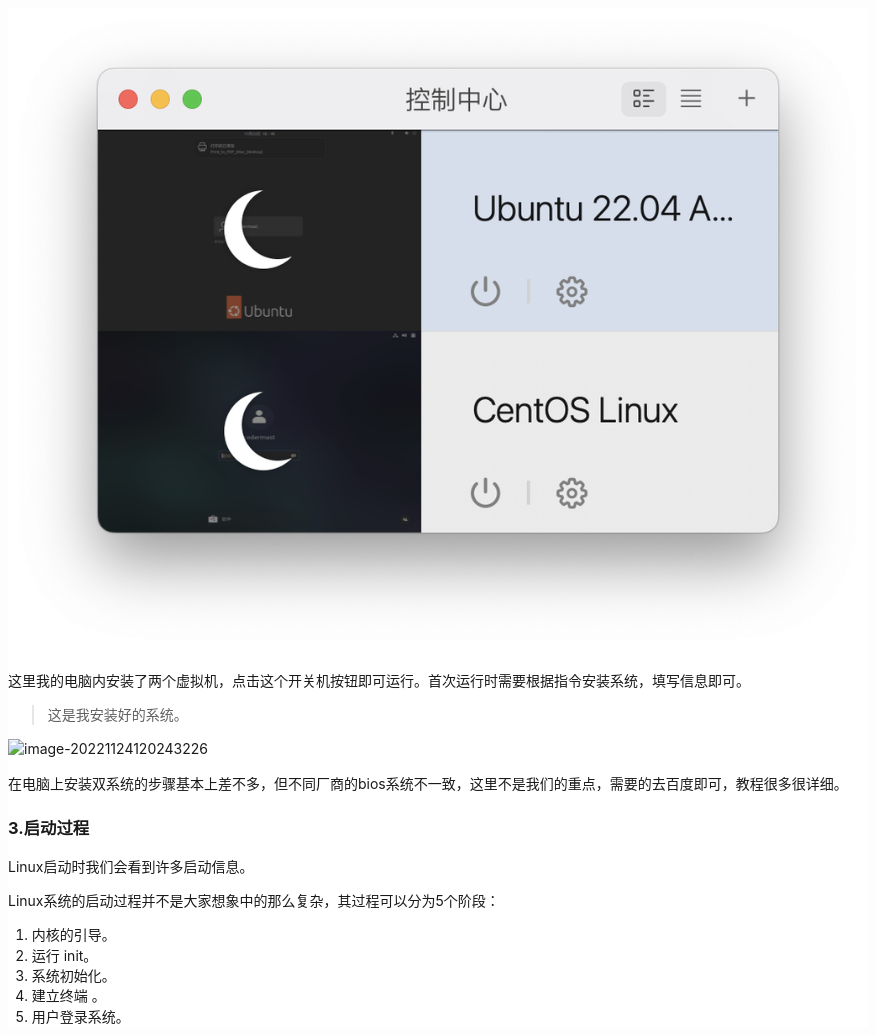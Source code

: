 ![截屏2022-11-24 12.00.36](images/%E6%88%AA%E5%B1%8F2022-11-24%2012.00.36.png)

这里我的电脑内安装了两个虚拟机，点击这个开关机按钮即可运行。首次运行时需要根据指令安装系统，填写信息即可。

> 这是我安装好的系统。

![image-20221124120243226](images/image-20221124120243226.png)

在电脑上安装双系统的步骤基本上差不多，但不同厂商的bios系统不一致，这里不是我们的重点，需要的去百度即可，教程很多很详细。

### 3.启动过程

Linux启动时我们会看到许多启动信息。

Linux系统的启动过程并不是大家想象中的那么复杂，其过程可以分为5个阶段：

1. 内核的引导。
2. 运行 init。
3. 系统初始化。
4. 建立终端 。
5. 用户登录系统。
